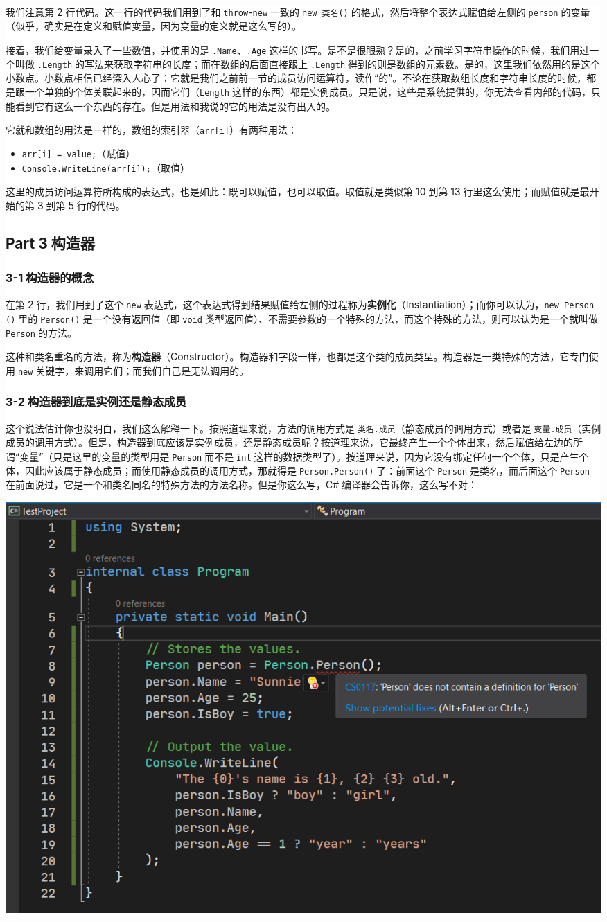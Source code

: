我们注意第 2 行代码。这一行的代码我们用到了和 `throw`-`new` 一致的 `new 类名()` 的格式，然后将整个表达式赋值给左侧的 `person` 的变量（似乎，确实是在定义和赋值变量，因为变量的定义就是这么写的）。

接着，我们给变量录入了一些数值，并使用的是 `.Name`、`.Age` 这样的书写。是不是很眼熟？是的，之前学习字符串操作的时候，我们用过一个叫做 `.Length` 的写法来获取字符串的长度；而在数组的后面直接跟上 `.Length` 得到的则是数组的元素数。是的，这里我们依然用的是这个小数点。小数点相信已经深入人心了：它就是我们之前前一节的成员访问运算符，读作“的”。不论在获取数组长度和字符串长度的时候，都是跟一个单独的个体关联起来的，因而它们（`Length` 这样的东西）都是实例成员。只是说，这些是系统提供的，你无法查看内部的代码，只能看到它有这么一个东西的存在。但是用法和我说的它的用法是没有出入的。

它就和数组的用法是一样的，数组的索引器（`arr[i]`）有两种用法：

* `arr[i] = value;`（赋值）
* `Console.WriteLine(arr[i]);`（取值）

这里的成员访问运算符所构成的表达式，也是如此：既可以赋值，也可以取值。取值就是类似第 10 到第 13 行里这么使用；而赋值就是最开始的第 3 到第 5 行的代码。

## Part 3 构造器

### 3-1 构造器的概念

在第 2 行，我们用到了这个 `new` 表达式，这个表达式得到结果赋值给左侧的过程称为**实例化**（Instantiation）；而你可以认为，`new Person()` 里的 `Person()` 是一个没有返回值（即 `void` 类型返回值）、不需要参数的一个特殊的方法，而这个特殊的方法，则可以认为是一个就叫做 `Person` 的方法。

这种和类名重名的方法，称为**构造器**（Constructor）。构造器和字段一样，也都是这个类的成员类型。构造器是一类特殊的方法，它专门使用 `new` 关键字，来调用它们；而我们自己是无法调用的。

### 3-2 构造器到底是实例还是静态成员

这个说法估计你也没明白，我们这么解释一下。按照道理来说，方法的调用方式是 `类名.成员`（静态成员的调用方式）或者是 `变量.成员`（实例成员的调用方式）。但是，构造器到底应该是实例成员，还是静态成员呢？按道理来说，它最终产生一个个体出来，然后赋值给左边的所谓“变量”（只是这里的变量的类型用是 `Person` 而不是 `int` 这样的数据类型了）。按道理来说，因为它没有绑定任何一个个体，只是产生个体，因此应该属于静态成员；而使用静态成员的调用方式，那就得是 `Person.Person()` 了：前面这个 `Person` 是类名，而后面这个 `Person` 在前面说过，它是一个和类名同名的特殊方法的方法名称。但是你这么写，C# 编译器会告诉你，这么写不对：

![](pic/030/030-01.png)

